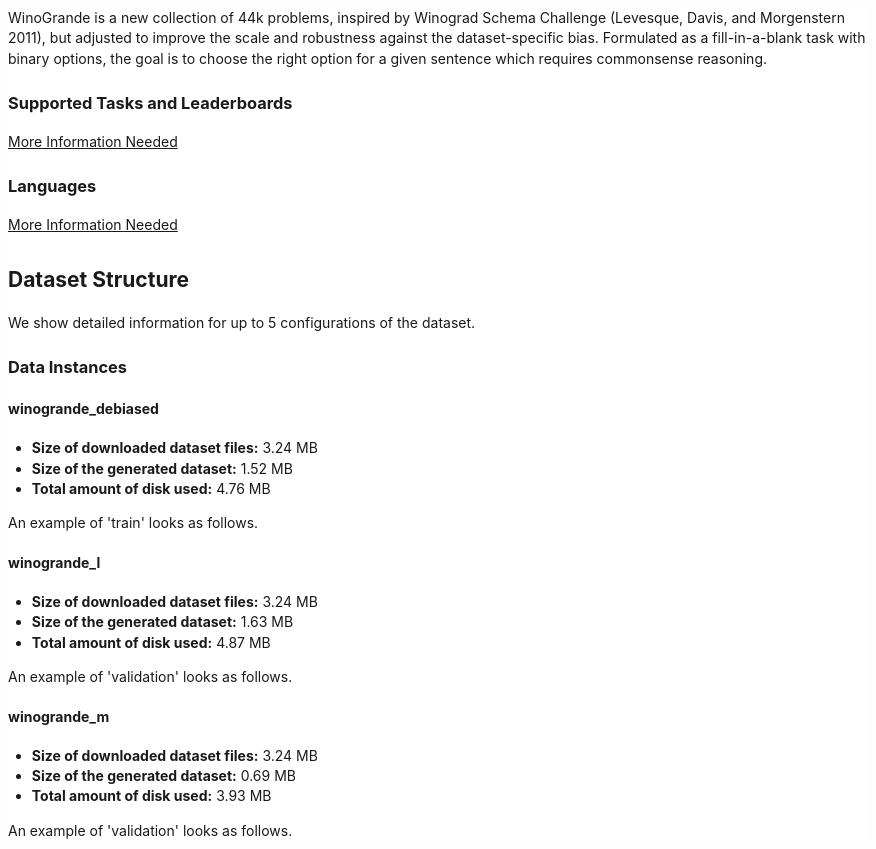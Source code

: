 WinoGrande is a new collection of 44k problems, inspired by Winograd Schema Challenge (Levesque, Davis, and Morgenstern
 2011), but adjusted to improve the scale and robustness against the dataset-specific bias. Formulated as a
fill-in-a-blank task with binary options, the goal is to choose the right option for a given sentence which requires
commonsense reasoning.

### Supported Tasks and Leaderboards

[More Information Needed](https://github.com/huggingface/datasets/blob/master/CONTRIBUTING.md#how-to-contribute-to-the-dataset-cards)

### Languages

[More Information Needed](https://github.com/huggingface/datasets/blob/master/CONTRIBUTING.md#how-to-contribute-to-the-dataset-cards)

## Dataset Structure

We show detailed information for up to 5 configurations of the dataset.

### Data Instances

#### winogrande_debiased

- **Size of downloaded dataset files:** 3.24 MB
- **Size of the generated dataset:** 1.52 MB
- **Total amount of disk used:** 4.76 MB

An example of 'train' looks as follows.
```

```

#### winogrande_l

- **Size of downloaded dataset files:** 3.24 MB
- **Size of the generated dataset:** 1.63 MB
- **Total amount of disk used:** 4.87 MB

An example of 'validation' looks as follows.
```

```

#### winogrande_m

- **Size of downloaded dataset files:** 3.24 MB
- **Size of the generated dataset:** 0.69 MB
- **Total amount of disk used:** 3.93 MB

An example of 'validation' looks as follows.
```

```
